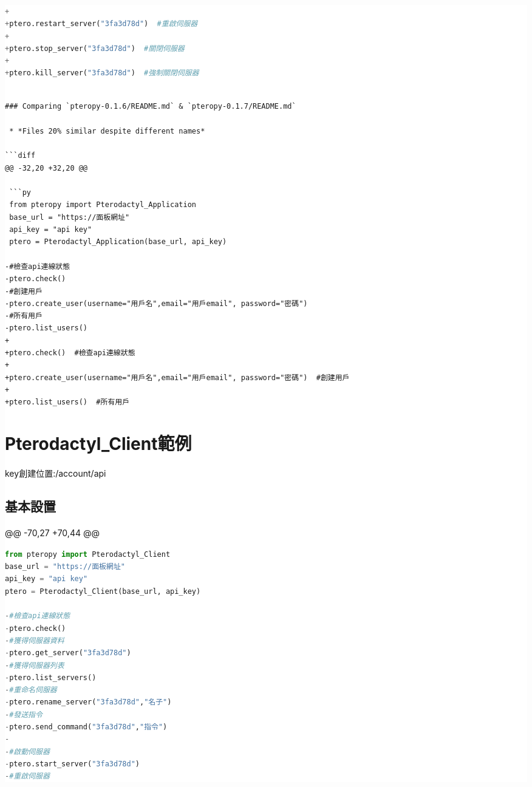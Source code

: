  ```py
+
+ptero.restart_server("3fa3d78d")  #重啟伺服器
+
+ptero.stop_server("3fa3d78d")  #關閉伺服器
+
+ptero.kill_server("3fa3d78d")  #強制關閉伺服器
 ```
```

### Comparing `pteropy-0.1.6/README.md` & `pteropy-0.1.7/README.md`

 * *Files 20% similar despite different names*

```diff
@@ -32,20 +32,20 @@
 
 ```py
 from pteropy import Pterodactyl_Application
 base_url = "https://面板網址"
 api_key = "api key"
 ptero = Pterodactyl_Application(base_url, api_key)
 
-#檢查api連線狀態
-ptero.check()
-#創建用戶
-ptero.create_user(username="用戶名",email="用戶email", password="密碼")
-#所有用戶
-ptero.list_users()
+
+ptero.check()  #檢查api連線狀態
+
+ptero.create_user(username="用戶名",email="用戶email", password="密碼")  #創建用戶
+
+ptero.list_users()  #所有用戶
 ```
 
 
 # Pterodactyl_Client範例
 key創建位置:/account/api
 
 ## 基本設置
@@ -70,27 +70,44 @@
 
 ```py
 from pteropy import Pterodactyl_Client
 base_url = "https://面板網址"
 api_key = "api key"
 ptero = Pterodactyl_Client(base_url, api_key)
 
-#檢查api連線狀態
-ptero.check()
-#獲得伺服器資料
-ptero.get_server("3fa3d78d")
-#獲得伺服器列表
-ptero.list_servers()
-#重命名伺服器
-ptero.rename_server("3fa3d78d","名子")
-#發送指令
-ptero.send_command("3fa3d78d","指令")
-
-#啟動伺服器
-ptero.start_server("3fa3d78d")
-#重啟伺服器
 ```